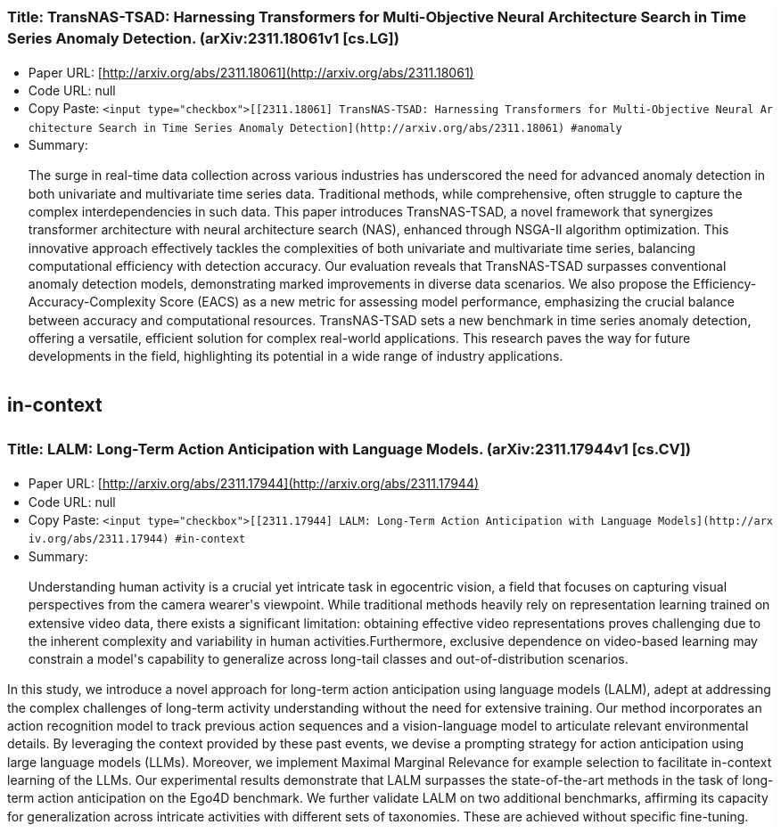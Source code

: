 ### Title: TransNAS-TSAD: Harnessing Transformers for Multi-Objective Neural Architecture Search in Time Series Anomaly Detection. (arXiv:2311.18061v1 [cs.LG])
* Paper URL: [http://arxiv.org/abs/2311.18061](http://arxiv.org/abs/2311.18061)
* Code URL: null
* Copy Paste: `<input type="checkbox">[[2311.18061] TransNAS-TSAD: Harnessing Transformers for Multi-Objective Neural Architecture Search in Time Series Anomaly Detection](http://arxiv.org/abs/2311.18061) #anomaly`
* Summary: <p>The surge in real-time data collection across various industries has
underscored the need for advanced anomaly detection in both univariate and
multivariate time series data. Traditional methods, while comprehensive, often
struggle to capture the complex interdependencies in such data. This paper
introduces TransNAS-TSAD, a novel framework that synergizes transformer
architecture with neural architecture search (NAS), enhanced through NSGA-II
algorithm optimization. This innovative approach effectively tackles the
complexities of both univariate and multivariate time series, balancing
computational efficiency with detection accuracy. Our evaluation reveals that
TransNAS-TSAD surpasses conventional anomaly detection models, demonstrating
marked improvements in diverse data scenarios. We also propose the
Efficiency-Accuracy-Complexity Score (EACS) as a new metric for assessing model
performance, emphasizing the crucial balance between accuracy and computational
resources. TransNAS-TSAD sets a new benchmark in time series anomaly detection,
offering a versatile, efficient solution for complex real-world applications.
This research paves the way for future developments in the field, highlighting
its potential in a wide range of industry applications.
</p>

## in-context
### Title: LALM: Long-Term Action Anticipation with Language Models. (arXiv:2311.17944v1 [cs.CV])
* Paper URL: [http://arxiv.org/abs/2311.17944](http://arxiv.org/abs/2311.17944)
* Code URL: null
* Copy Paste: `<input type="checkbox">[[2311.17944] LALM: Long-Term Action Anticipation with Language Models](http://arxiv.org/abs/2311.17944) #in-context`
* Summary: <p>Understanding human activity is a crucial yet intricate task in egocentric
vision, a field that focuses on capturing visual perspectives from the camera
wearer's viewpoint. While traditional methods heavily rely on representation
learning trained on extensive video data, there exists a significant
limitation: obtaining effective video representations proves challenging due to
the inherent complexity and variability in human activities.Furthermore,
exclusive dependence on video-based learning may constrain a model's capability
to generalize across long-tail classes and out-of-distribution scenarios.
</p>
<p>In this study, we introduce a novel approach for long-term action
anticipation using language models (LALM), adept at addressing the complex
challenges of long-term activity understanding without the need for extensive
training. Our method incorporates an action recognition model to track previous
action sequences and a vision-language model to articulate relevant
environmental details. By leveraging the context provided by these past events,
we devise a prompting strategy for action anticipation using large language
models (LLMs). Moreover, we implement Maximal Marginal Relevance for example
selection to facilitate in-context learning of the LLMs. Our experimental
results demonstrate that LALM surpasses the state-of-the-art methods in the
task of long-term action anticipation on the Ego4D benchmark. We further
validate LALM on two additional benchmarks, affirming its capacity for
generalization across intricate activities with different sets of taxonomies.
These are achieved without specific fine-tuning.
</p>
